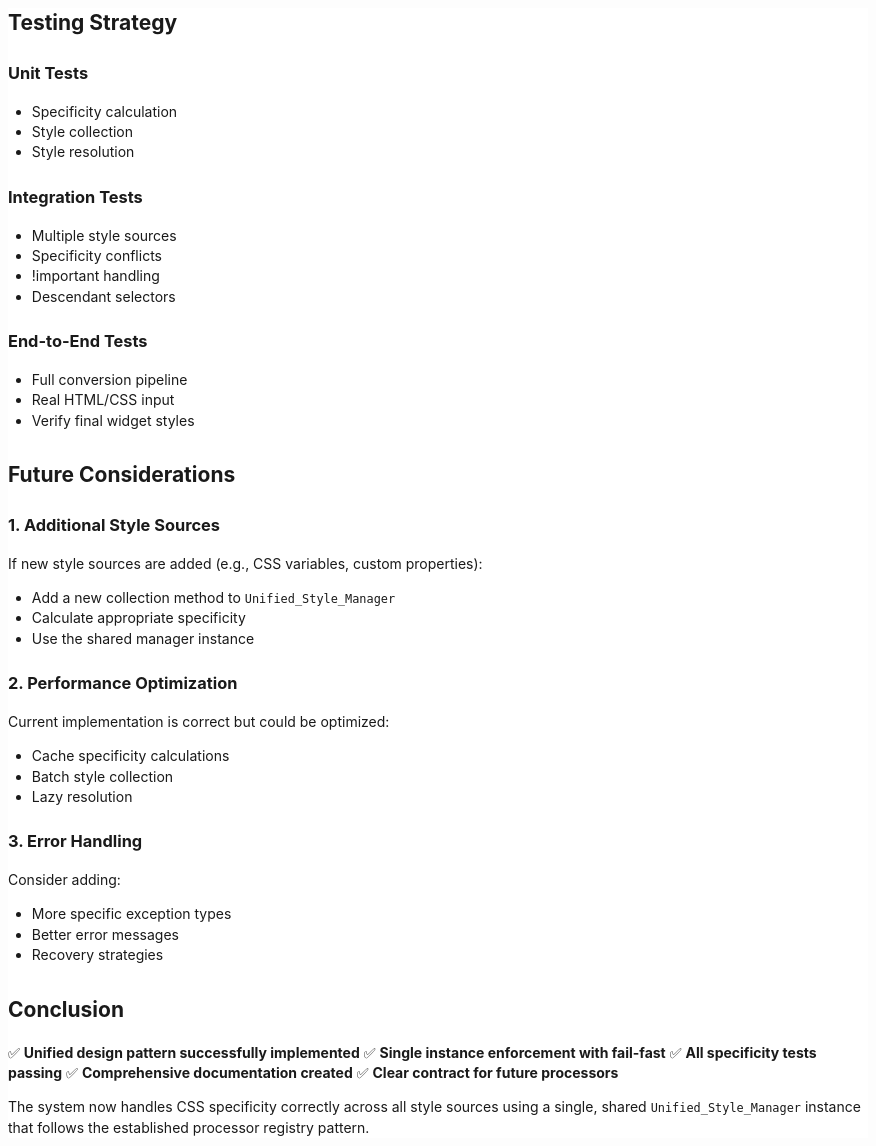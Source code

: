 ## Testing Strategy

### Unit Tests
- Specificity calculation
- Style collection
- Style resolution

### Integration Tests
- Multiple style sources
- Specificity conflicts
- !important handling
- Descendant selectors

### End-to-End Tests
- Full conversion pipeline
- Real HTML/CSS input
- Verify final widget styles

## Future Considerations

### 1. Additional Style Sources
If new style sources are added (e.g., CSS variables, custom properties):
- Add a new collection method to `Unified_Style_Manager`
- Calculate appropriate specificity
- Use the shared manager instance

### 2. Performance Optimization
Current implementation is correct but could be optimized:
- Cache specificity calculations
- Batch style collection
- Lazy resolution

### 3. Error Handling
Consider adding:
- More specific exception types
- Better error messages
- Recovery strategies

## Conclusion

✅ **Unified design pattern successfully implemented**
✅ **Single instance enforcement with fail-fast**
✅ **All specificity tests passing**
✅ **Comprehensive documentation created**
✅ **Clear contract for future processors**

The system now handles CSS specificity correctly across all style sources using a single, shared `Unified_Style_Manager` instance that follows the established processor registry pattern.
